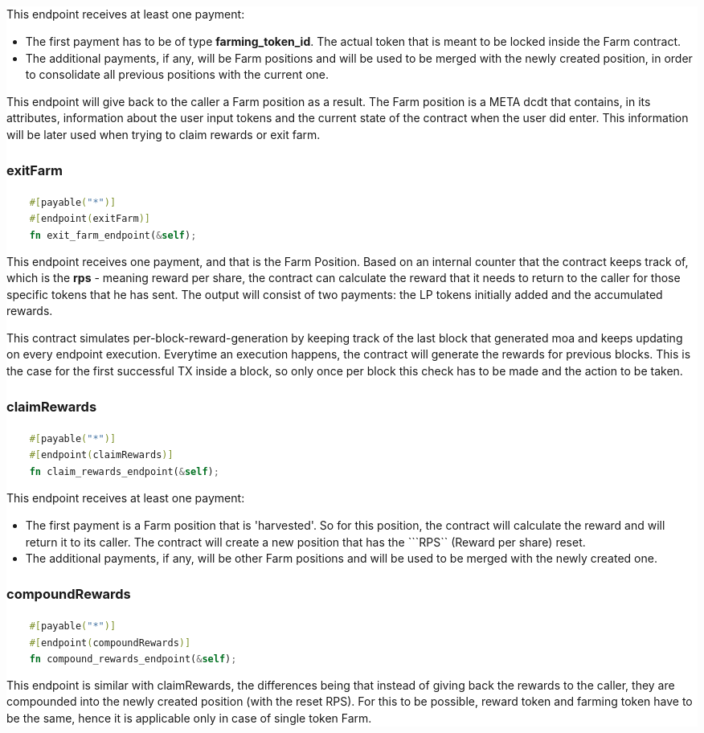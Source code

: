 This endpoint receives at least one payment:

- The first payment has to be of type __farming_token_id__. The actual token that is meant to be locked inside the Farm contract.
- The additional payments, if any, will be Farm positions and will be used to be merged with the newly created position, in order to consolidate all previous positions with the current one.

This endpoint will give back to the caller a Farm position as a result. The Farm position is a META dcdt that contains, in its attributes, information about the user input tokens and the current state of the contract when the user did enter. This information will be later used when trying to claim rewards or exit farm.

### exitFarm

```rust
    #[payable("*")]
    #[endpoint(exitFarm)]
    fn exit_farm_endpoint(&self);
```

This endpoint receives one payment, and that is the Farm Position. Based on an internal counter that the contract keeps track of, which is the __rps__ - meaning reward per share, the contract can calculate the reward that it needs to return to the caller for those specific tokens that he has sent. The output will consist of two payments: the LP tokens initially added and the accumulated rewards.

This contract simulates per-block-reward-generation by keeping track of the last block that generated moa and keeps updating on every endpoint execution. Everytime an execution happens, the contract will generate the rewards for previous blocks. This is the case for the first successful TX inside a block, so only once per block this check has to be made and the action to be taken.

### claimRewards

```rust
    #[payable("*")]
    #[endpoint(claimRewards)]
    fn claim_rewards_endpoint(&self);
```

This endpoint receives at least one payment:

- The first payment is a Farm position that is 'harvested'. So for this position, the contract will calculate the reward and will return it to its caller. The contract will create a new position that has the ```RPS`` (Reward per share) reset.
- The additional payments, if any, will be other Farm positions and will be used to be merged with the newly created one.

### compoundRewards

```rust
    #[payable("*")]
    #[endpoint(compoundRewards)]
    fn compound_rewards_endpoint(&self);
```

This endpoint is similar with claimRewards, the differences being that instead of giving back the rewards to the caller, they are compounded into the newly created position (with the reset RPS). For this to be possible, reward token and farming token have to be the same, hence it is applicable only in case of single token Farm.
